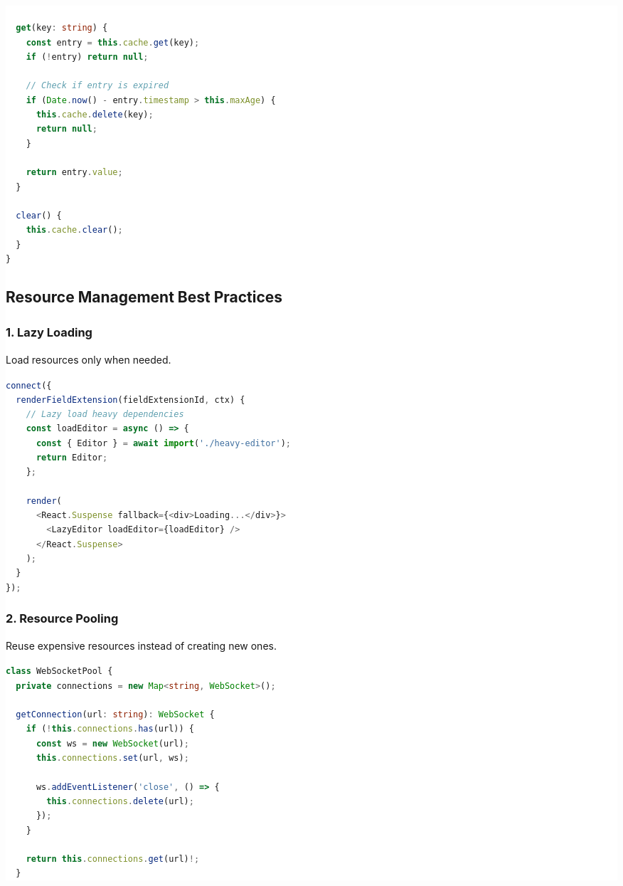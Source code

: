 ```typescript
  
  get(key: string) {
    const entry = this.cache.get(key);
    if (!entry) return null;
    
    // Check if entry is expired
    if (Date.now() - entry.timestamp > this.maxAge) {
      this.cache.delete(key);
      return null;
    }
    
    return entry.value;
  }
  
  clear() {
    this.cache.clear();
  }
}
```

## Resource Management Best Practices

### 1. Lazy Loading

Load resources only when needed.

```typescript
connect({
  renderFieldExtension(fieldExtensionId, ctx) {
    // Lazy load heavy dependencies
    const loadEditor = async () => {
      const { Editor } = await import('./heavy-editor');
      return Editor;
    };
    
    render(
      <React.Suspense fallback={<div>Loading...</div>}>
        <LazyEditor loadEditor={loadEditor} />
      </React.Suspense>
    );
  }
});
```

### 2. Resource Pooling

Reuse expensive resources instead of creating new ones.

```typescript
class WebSocketPool {
  private connections = new Map<string, WebSocket>();
  
  getConnection(url: string): WebSocket {
    if (!this.connections.has(url)) {
      const ws = new WebSocket(url);
      this.connections.set(url, ws);
      
      ws.addEventListener('close', () => {
        this.connections.delete(url);
      });
    }
    
    return this.connections.get(url)!;
  }
```